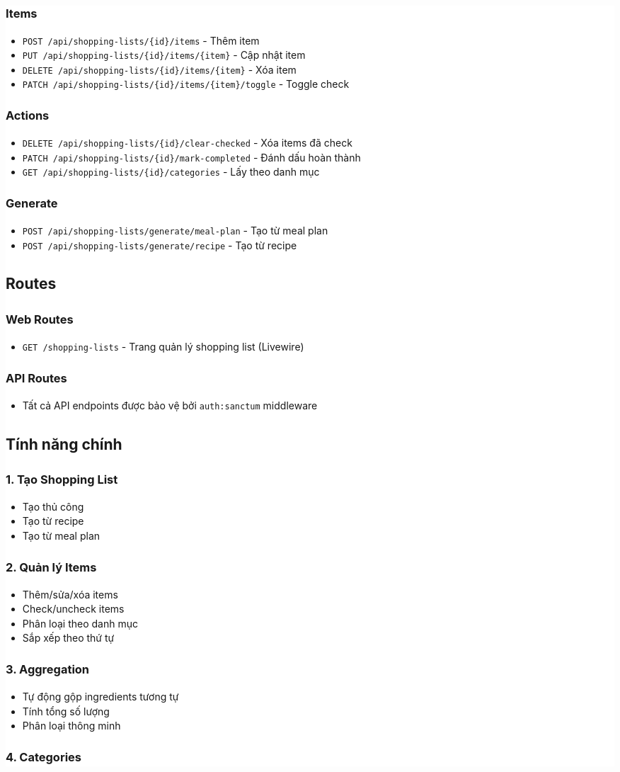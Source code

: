 ### Items

-   `POST /api/shopping-lists/{id}/items` - Thêm item
-   `PUT /api/shopping-lists/{id}/items/{item}` - Cập nhật item
-   `DELETE /api/shopping-lists/{id}/items/{item}` - Xóa item
-   `PATCH /api/shopping-lists/{id}/items/{item}/toggle` - Toggle check

### Actions

-   `DELETE /api/shopping-lists/{id}/clear-checked` - Xóa items đã check
-   `PATCH /api/shopping-lists/{id}/mark-completed` - Đánh dấu hoàn thành
-   `GET /api/shopping-lists/{id}/categories` - Lấy theo danh mục

### Generate

-   `POST /api/shopping-lists/generate/meal-plan` - Tạo từ meal plan
-   `POST /api/shopping-lists/generate/recipe` - Tạo từ recipe

## Routes

### Web Routes

-   `GET /shopping-lists` - Trang quản lý shopping list (Livewire)

### API Routes

-   Tất cả API endpoints được bảo vệ bởi `auth:sanctum` middleware

## Tính năng chính

### 1. Tạo Shopping List

-   Tạo thủ công
-   Tạo từ recipe
-   Tạo từ meal plan

### 2. Quản lý Items

-   Thêm/sửa/xóa items
-   Check/uncheck items
-   Phân loại theo danh mục
-   Sắp xếp theo thứ tự

### 3. Aggregation

-   Tự động gộp ingredients tương tự
-   Tính tổng số lượng
-   Phân loại thông minh

### 4. Categories
